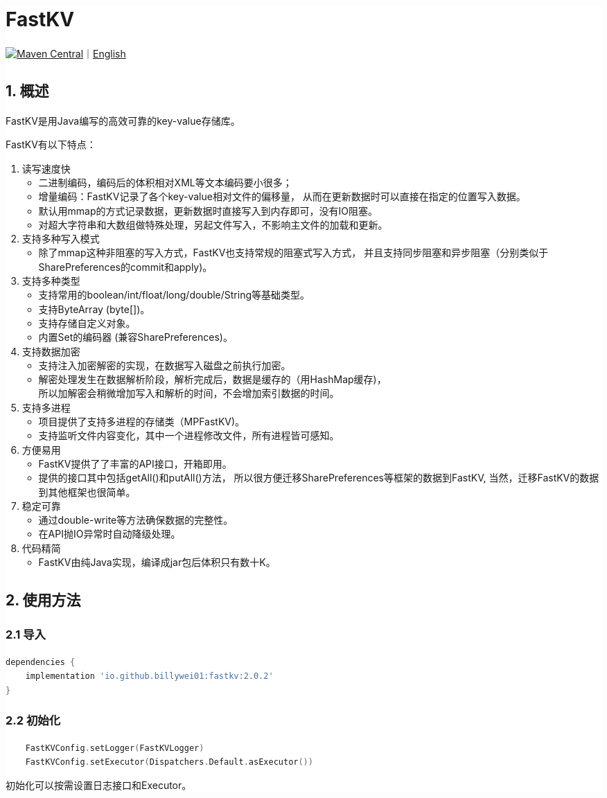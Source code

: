 # FastKV
[![Maven Central](https://img.shields.io/maven-central/v/io.github.billywei01/fastkv)](https://search.maven.org/artifact/io.github.billywei01/fastkv)｜[English](README_EN.md)

## 1. 概述
FastKV是用Java编写的高效可靠的key-value存储库。<br>

FastKV有以下特点：
1. 读写速度快
    - 二进制编码，编码后的体积相对XML等文本编码要小很多；
    - 增量编码：FastKV记录了各个key-value相对文件的偏移量，
      从而在更新数据时可以直接在指定的位置写入数据。
    - 默认用mmap的方式记录数据，更新数据时直接写入到内存即可，没有IO阻塞。
    - 对超大字符串和大数组做特殊处理，另起文件写入，不影响主文件的加载和更新。
2. 支持多种写入模式
   - 除了mmap这种非阻塞的写入方式，FastKV也支持常规的阻塞式写入方式，
     并且支持同步阻塞和异步阻塞（分别类似于SharePreferences的commit和apply)。
3. 支持多种类型
   - 支持常用的boolean/int/float/long/double/String等基础类型。
   - 支持ByteArray (byte[])。
   - 支持存储自定义对象。
   - 内置Set<String>的编码器 (兼容SharePreferences)。
4. 支持数据加密
   - 支持注入加密解密的实现，在数据写入磁盘之前执行加密。
   - 解密处理发生在数据解析阶段，解析完成后，数据是缓存的（用HashMap缓存)，<br>
     所以加解密会稍微增加写入和解析的时间，不会增加索引数据的时间。
5. 支持多进程
   - 项目提供了支持多进程的存储类（MPFastKV)。
   - 支持监听文件内容变化，其中一个进程修改文件，所有进程皆可感知。
6. 方便易用
   - FastKV提供了了丰富的API接口，开箱即用。
   - 提供的接口其中包括getAll()和putAll()方法，
     所以很方便迁移SharePreferences等框架的数据到FastKV, 当然，迁移FastKV的数据到其他框架也很简单。
7. 稳定可靠
   - 通过double-write等方法确保数据的完整性。
   - 在API抛IO异常时自动降级处理。
8. 代码精简
   - FastKV由纯Java实现，编译成jar包后体积只有数十K。
   
## 2. 使用方法

### 2.1 导入

```gradle
dependencies {
    implementation 'io.github.billywei01:fastkv:2.0.2'
}
```

### 2.2 初始化
```kotlin
    FastKVConfig.setLogger(FastKVLogger)
    FastKVConfig.setExecutor(Dispatchers.Default.asExecutor())
```
初始化可以按需设置日志接口和Executor。

